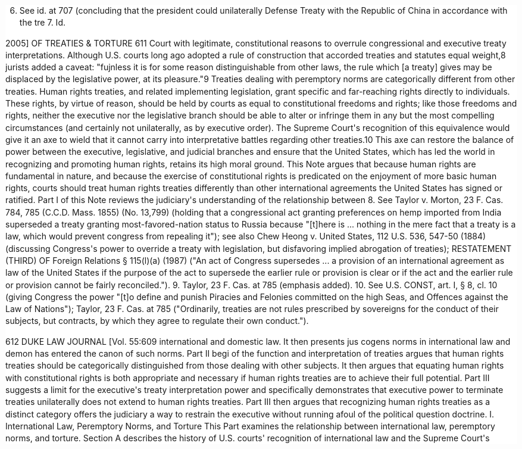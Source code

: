 6. See id. at 707 (concluding that the president could unilaterally Defense Treaty with the Republic of China in accordance with the tre 7. Id.

 2005] OF TREATIES & TORTURE 611
 Court with legitimate, constitutional reasons to overrule
 congressional and executive treaty interpretations. Although U.S.
 courts long ago adopted a rule of construction that accorded treaties
 and statutes equal weight,8 jurists added a caveat: "fujnless it is for
 some reason distinguishable from other laws, the rule which [a treaty]
 gives may be displaced by the legislative power, at its pleasure."9
 Treaties dealing with peremptory norms are categorically
 different from other treaties. Human rights treaties, and related
 implementing legislation, grant specific and far-reaching rights
 directly to individuals. These rights, by virtue of reason, should be
 held by courts as equal to constitutional freedoms and rights; like
 those freedoms and rights, neither the executive nor the legislative
 branch should be able to alter or infringe them in any but the most
 compelling circumstances (and certainly not unilaterally, as by
 executive order). The Supreme Court's recognition of this
 equivalence would give it an axe to wield that it cannot carry into
 interpretative battles regarding other treaties.10 This axe can restore
 the balance of power between the executive, legislative, and judicial
 branches and ensure that the United States, which has led the world
 in recognizing and promoting human rights, retains its high moral
 ground.
 This Note argues that because human rights are fundamental in
 nature, and because the exercise of constitutional rights is predicated
 on the enjoyment of more basic human rights, courts should treat
 human rights treaties differently than other international agreements
 the United States has signed or ratified. Part I of this Note reviews
 the judiciary's understanding of the relationship between
 8. See Taylor v. Morton, 23 F. Cas. 784, 785 (C.C.D. Mass. 1855) (No. 13,799) (holding
 that a congressional act granting preferences on hemp imported from India superseded a treaty
 granting most-favored-nation status to Russia because "[t]here is ... nothing in the mere fact
 that a treaty is a law, which would prevent congress from repealing it"); see also Chew Heong v.
 United States, 112 U.S. 536, 547-50 (1884) (discussing Congress's power to override a treaty
 with legislation, but disfavoring implied abrogation of treaties); RESTATEMENT (THIRD) OF
 Foreign Relations § 115(l)(a) (1987) ("An act of Congress supersedes ... a provision of an
 international agreement as law of the United States if the purpose of the act to supersede the
 earlier rule or provision is clear or if the act and the earlier rule or provision cannot be fairly
 reconciled.").
 9. Taylor, 23 F. Cas. at 785 (emphasis added).
 10. See U.S. CONST, art. I, § 8, cl. 10 (giving Congress the power "[t]o define and punish
 Piracies and Felonies committed on the high Seas, and Offences against the Law of Nations");
 Taylor, 23 F. Cas. at 785 ("Ordinarily, treaties are not rules prescribed by sovereigns for the
 conduct of their subjects, but contracts, by which they agree to regulate their own conduct.").

 612 DUKE LAW JOURNAL [Vol. 55:609
 international and domestic law. It then presents  jus cogens norms in international law and demon has entered the canon of such norms. Part II begi of the function and interpretation of treaties  argues that human rights treaties should be categorically
 distinguished from those dealing with other subjects. It then argues
 that equating human rights with constitutional rights is both
 appropriate and necessary if human rights treaties are to achieve their
 full potential. Part III suggests a limit for the executive's treaty
 interpretation power and specifically demonstrates that executive
 power to terminate treaties unilaterally does not extend to human
 rights treaties. Part III then argues that recognizing human rights
 treaties as a distinct category offers the judiciary a way to restrain the
 executive without running afoul of the political question doctrine.
 I. International Law, Peremptory Norms, and Torture
 This Part examines the relationship between international law,
 peremptory norms, and torture. Section A describes the history of
 U.S. courts' recognition of international law and the Supreme Court's